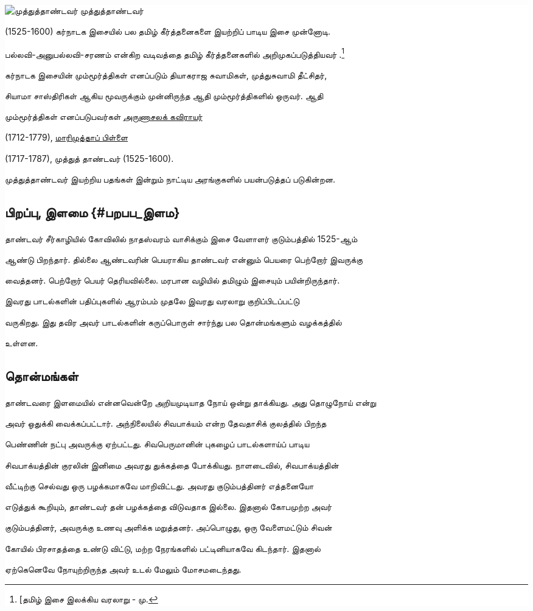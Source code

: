 ![முத்துத்தாண்டவர்](Muthuthaandavar-1.jpg "முத்துத்தாண்டவர்") முத்துத்தாண்டவர்

(1525-1600) கர்நாடக இசையில் பல தமிழ் கீர்த்தனைகளை இயற்றிப் பாடிய இசை முன்னோடி.

பல்லவி-அனுபல்லவி-சரணம் என்கிற வடிவத்தை தமிழ் கீர்த்தனைகளில் அறிமுகப்படுத்தியவர் .[^1]



கர்நாடக இசையின் மும்மூர்த்திகள் எனப்படும் தியாகராஜ சுவாமிகள், முத்துசுவாமி தீட்சிதர்,

சியாமா சாஸ்திரிகள் ஆகிய மூவருக்கும் முன்னிருந்த ஆதி மும்மூர்த்திகளில் ஒருவர். ஆதி

மும்மூர்த்திகள் எனப்படுபவர்கள் [அருணாசலக் கவிராயர்](அருணாசலக்_கவிராயர் "wikilink")

(1712-1779), [மாரிமுத்தாப் பிள்ளை](மாரிமுத்தாப்_பிள்ளை "wikilink")

(1717-1787), முத்துத் தாண்டவர் (1525-1600).



முத்துத்தாண்டவர் இயற்றிய பதங்கள் இன்றும் நாட்டிய அரங்குகளில் பயன்படுத்தப் படுகின்றன.



## பிறப்பு, இளமை {#பறபப_இளம}



தாண்டவர் சீர்காழியில் கோவிலில் நாதஸ்வரம் வாசிக்கும் இசை வேளாளர் குடும்பத்தில் 1525-ஆம்

ஆண்டு பிறந்தார். தில்லை ஆண்டவரின் பெயராகிய தாண்டவர் என்னும் பெயரை பெற்றோர் இவருக்கு

வைத்தனர். பெற்றோர் பெயர் தெரியவில்லை. மரபான வழியில் தமிழும் இசையும் பயின்றிருந்தார்.



இவரது பாடல்களின் பதிப்புகளில் ஆரம்பம் முதலே இவரது வரலாறு குறிப்பிடப்பட்டு

வருகிறது. இது தவிர அவர் பாடல்களின் கருப்பொருள் சார்ந்து பல தொன்மங்களும் வழக்கத்தில்

உள்ளன.



## தொன்மங்கள்



தாண்டவரை இளமையில் என்னவென்றே அறியமுடியாத நோய் ஒன்று தாக்கியது. அது தொழுநோய் என்று

அவர் ஒதுக்கி வைக்கப்பட்டார். அந்நிலையில் சிவபாக்யம் என்ற தேவதாசிக் குலத்தில் பிறந்த

பெண்ணின் நட்பு அவருக்கு ஏற்பட்டது. சிவபெருமானின் புகழைப் பாடல்களாய்ப் பாடிய

சிவபாக்யத்தின் குரலின் இனிமை அவரது துக்கத்தை போக்கியது. நாளடைவில், சிவபாக்யத்தின்

வீட்டிற்கு செல்வது ஒரு பழக்கமாகவே மாறிவிட்டது. அவரது குடும்பத்தினர் எத்தனையோ

எடுத்துக் கூறியும், தாண்டவர் தன் பழக்கத்தை விடுவதாக இல்லை. இதனால் கோபமுற்ற அவர்

குடும்பத்தினர், அவருக்கு உணவு அளிக்க மறுத்தனர். அப்பொழுது, ஒரு வேளைமட்டும் சிவன்

கோயில் பிரசாதத்தை உண்டு விட்டு, மற்ற நேரங்களில் பட்டினியாகவே கிடந்தார். இதனால்

ஏற்கெனெவே நோயுற்றிருந்த அவர் உடல் மேலும் மோசமடைந்தது.


[^1]: [தமிழ் இசை இலக்கிய வரலாறு - மு.
[^2]: [பூலோக கயிலாசகிரி](https://youtu.be/PiARybl0ISI)
[^3]: [சேவிக்க வேண்டுமய்யா](https://youtu.be/CUVfhFAsrmk)
[^4]: [காணாமல் வீணிலே](https://youtu.be/GPvVKw4Qhts)
[^5]: [தரிசனம் செய்வேனே](https://youtu.be/cwlyEsYVKIQ)